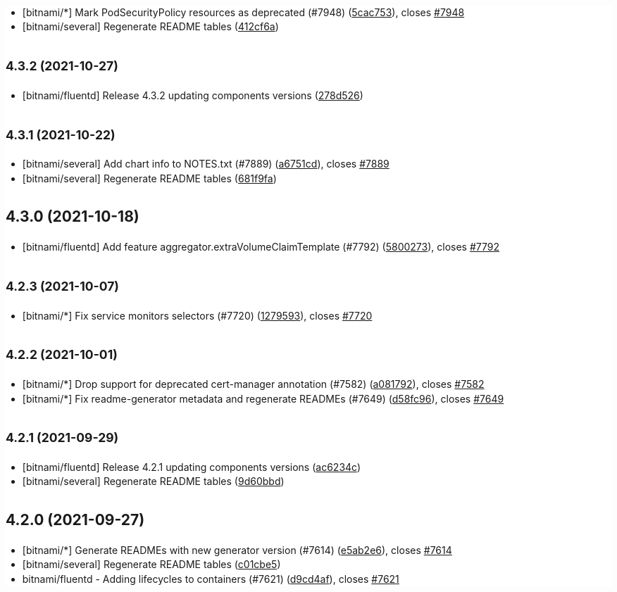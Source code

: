 * [bitnami/*] Mark PodSecurityPolicy resources as deprecated (#7948) ([5cac753](https://github.com/bitnami/charts/commit/5cac7539dcb6c3baef06ed6676bfa99c16fdb5fe)), closes [#7948](https://github.com/bitnami/charts/issues/7948)
* [bitnami/several] Regenerate README tables ([412cf6a](https://github.com/bitnami/charts/commit/412cf6a513cb0c03444a6e7811c6f27193239a10))

## <small>4.3.2 (2021-10-27)</small>

* [bitnami/fluentd] Release 4.3.2 updating components versions ([278d526](https://github.com/bitnami/charts/commit/278d5261246c50b249937bc9d8d62eda5f35b216))

## <small>4.3.1 (2021-10-22)</small>

* [bitnami/several] Add chart info to NOTES.txt (#7889) ([a6751cd](https://github.com/bitnami/charts/commit/a6751cdd33c461fabbc459fbea6f219ec64ab6b2)), closes [#7889](https://github.com/bitnami/charts/issues/7889)
* [bitnami/several] Regenerate README tables ([681f9fa](https://github.com/bitnami/charts/commit/681f9fa6cdbbb742d383db2d9fc6da1251f3d3e5))

## 4.3.0 (2021-10-18)

* [bitnami/fluentd] Add feature aggregator.extraVolumeClaimTemplate (#7792) ([5800273](https://github.com/bitnami/charts/commit/5800273a2d24f18b2c4b98be3a7ec677ad7c44d1)), closes [#7792](https://github.com/bitnami/charts/issues/7792)

## <small>4.2.3 (2021-10-07)</small>

* [bitnami/*] Fix service monitors selectors (#7720) ([1279593](https://github.com/bitnami/charts/commit/1279593765044df99902bfee8dcfaeb60e95f125)), closes [#7720](https://github.com/bitnami/charts/issues/7720)

## <small>4.2.2 (2021-10-01)</small>

* [bitnami/*] Drop support for deprecated cert-manager annotation (#7582) ([a081792](https://github.com/bitnami/charts/commit/a08179293543f063e5de966a9976ca967161de7b)), closes [#7582](https://github.com/bitnami/charts/issues/7582)
* [bitnami/*] Fix readme-generator metadata and regenerate READMEs (#7649) ([d58fc96](https://github.com/bitnami/charts/commit/d58fc96d78129724a0f72beb297f76926f04ac6e)), closes [#7649](https://github.com/bitnami/charts/issues/7649)

## <small>4.2.1 (2021-09-29)</small>

* [bitnami/fluentd] Release 4.2.1 updating components versions ([ac6234c](https://github.com/bitnami/charts/commit/ac6234ca80ef3c9d2f71542bdcce3ecec9c7b889))
* [bitnami/several] Regenerate README tables ([9d60bbd](https://github.com/bitnami/charts/commit/9d60bbdd3b400b3585476f9c0b8e29e5c9e00892))

## 4.2.0 (2021-09-27)

* [bitnami/*] Generate READMEs with new generator version (#7614) ([e5ab2e6](https://github.com/bitnami/charts/commit/e5ab2e6ecdd6bce800863f154cda524ff9f6c117)), closes [#7614](https://github.com/bitnami/charts/issues/7614)
* [bitnami/several] Regenerate README tables ([c01cbe5](https://github.com/bitnami/charts/commit/c01cbe5e3bfe8a5f8545107f9c8d99a58d0e6832))
* bitnami/fluentd - Adding lifecycles to containers (#7621) ([d9cd4af](https://github.com/bitnami/charts/commit/d9cd4af16ebf8c54c45daf337859e5303a97231b)), closes [#7621](https://github.com/bitnami/charts/issues/7621)
